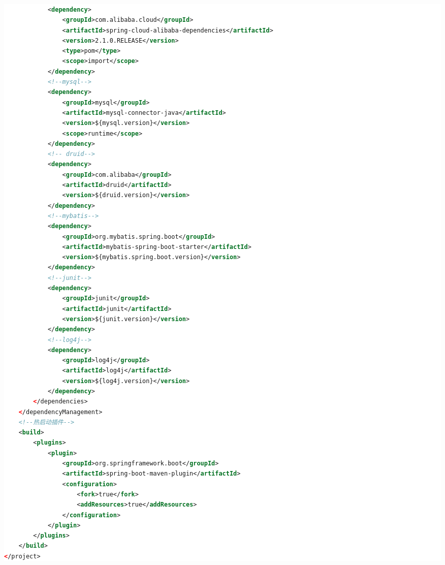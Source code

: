 ```xml
            <dependency>
                <groupId>com.alibaba.cloud</groupId>
                <artifactId>spring-cloud-alibaba-dependencies</artifactId>
                <version>2.1.0.RELEASE</version>
                <type>pom</type>
                <scope>import</scope>
            </dependency>
            <!--mysql-->
            <dependency>
                <groupId>mysql</groupId>
                <artifactId>mysql-connector-java</artifactId>
                <version>${mysql.version}</version>
                <scope>runtime</scope>
            </dependency>
            <!-- druid-->
            <dependency>
                <groupId>com.alibaba</groupId>
                <artifactId>druid</artifactId>
                <version>${druid.version}</version>
            </dependency>
            <!--mybatis-->
            <dependency>
                <groupId>org.mybatis.spring.boot</groupId>
                <artifactId>mybatis-spring-boot-starter</artifactId>
                <version>${mybatis.spring.boot.version}</version>
            </dependency>
            <!--junit-->
            <dependency>
                <groupId>junit</groupId>
                <artifactId>junit</artifactId>
                <version>${junit.version}</version>
            </dependency>
            <!--log4j-->
            <dependency>
                <groupId>log4j</groupId>
                <artifactId>log4j</artifactId>
                <version>${log4j.version}</version>
            </dependency>
        </dependencies>
    </dependencyManagement>
    <!--热启动插件-->
    <build>
        <plugins>
            <plugin>
                <groupId>org.springframework.boot</groupId>
                <artifactId>spring-boot-maven-plugin</artifactId>
                <configuration>
                    <fork>true</fork>
                    <addResources>true</addResources>
                </configuration>
            </plugin>
        </plugins>
    </build>
</project>
```
